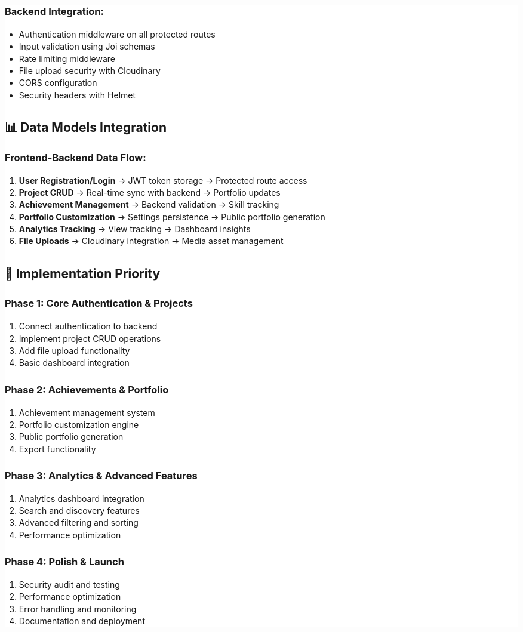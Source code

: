 ### Backend Integration:
- Authentication middleware on all protected routes
- Input validation using Joi schemas
- Rate limiting middleware
- File upload security with Cloudinary
- CORS configuration
- Security headers with Helmet

## 📊 Data Models Integration

### Frontend-Backend Data Flow:
1. **User Registration/Login** → JWT token storage → Protected route access
2. **Project CRUD** → Real-time sync with backend → Portfolio updates
3. **Achievement Management** → Backend validation → Skill tracking
4. **Portfolio Customization** → Settings persistence → Public portfolio generation
5. **Analytics Tracking** → View tracking → Dashboard insights
6. **File Uploads** → Cloudinary integration → Media asset management

## 🚀 Implementation Priority

### Phase 1: Core Authentication & Projects
1. Connect authentication to backend
2. Implement project CRUD operations
3. Add file upload functionality
4. Basic dashboard integration

### Phase 2: Achievements & Portfolio
1. Achievement management system
2. Portfolio customization engine
3. Public portfolio generation
4. Export functionality

### Phase 3: Analytics & Advanced Features
1. Analytics dashboard integration
2. Search and discovery features
3. Advanced filtering and sorting
4. Performance optimization

### Phase 4: Polish & Launch
1. Security audit and testing
2. Performance optimization
3. Error handling and monitoring
4. Documentation and deployment
